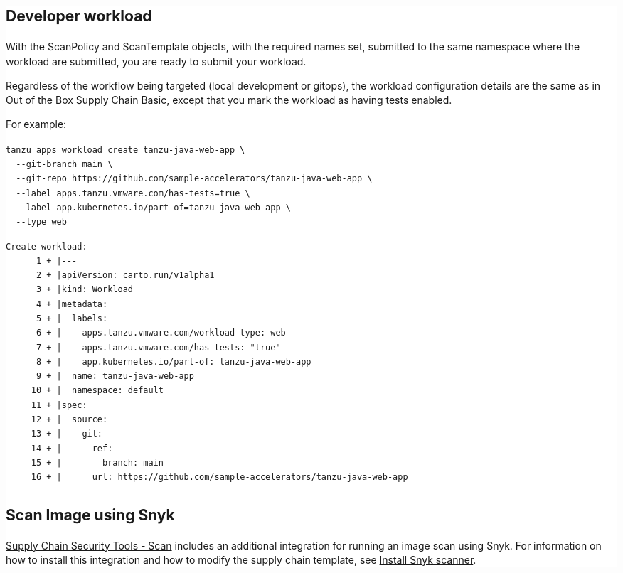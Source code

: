 ## <a id="developer-workload"></a> Developer workload

With the ScanPolicy and ScanTemplate objects, with the required names set,
submitted to the same namespace where the workload are submitted, you are ready to submit your workload.

Regardless of the workflow being targeted (local development or gitops), the
workload configuration details are the same as in Out of the Box Supply Chain
Basic, except that you mark the workload as having tests enabled.

For example:

```console
tanzu apps workload create tanzu-java-web-app \
  --git-branch main \
  --git-repo https://github.com/sample-accelerators/tanzu-java-web-app \
  --label apps.tanzu.vmware.com/has-tests=true \
  --label app.kubernetes.io/part-of=tanzu-java-web-app \
  --type web
```

```console
Create workload:
      1 + |---
      2 + |apiVersion: carto.run/v1alpha1
      3 + |kind: Workload
      4 + |metadata:
      5 + |  labels:
      6 + |    apps.tanzu.vmware.com/workload-type: web
      7 + |    apps.tanzu.vmware.com/has-tests: "true"
      8 + |    app.kubernetes.io/part-of: tanzu-java-web-app
      9 + |  name: tanzu-java-web-app
     10 + |  namespace: default
     11 + |spec:
     12 + |  source:
     13 + |    git:
     14 + |      ref:
     15 + |        branch: main
     16 + |      url: https://github.com/sample-accelerators/tanzu-java-web-app
```

## <a id="scan-image-using-snyk"></a> Scan Image using Snyk

[Supply Chain Security Tools - Scan](../scst-scan/install-scst-scan.md) includes an additional integration for running an image scan using Snyk. For information on how to install this integration and how to modify the supply chain template, see [Install Snyk scanner](../scst-scan/install-snyk-integration.md).
